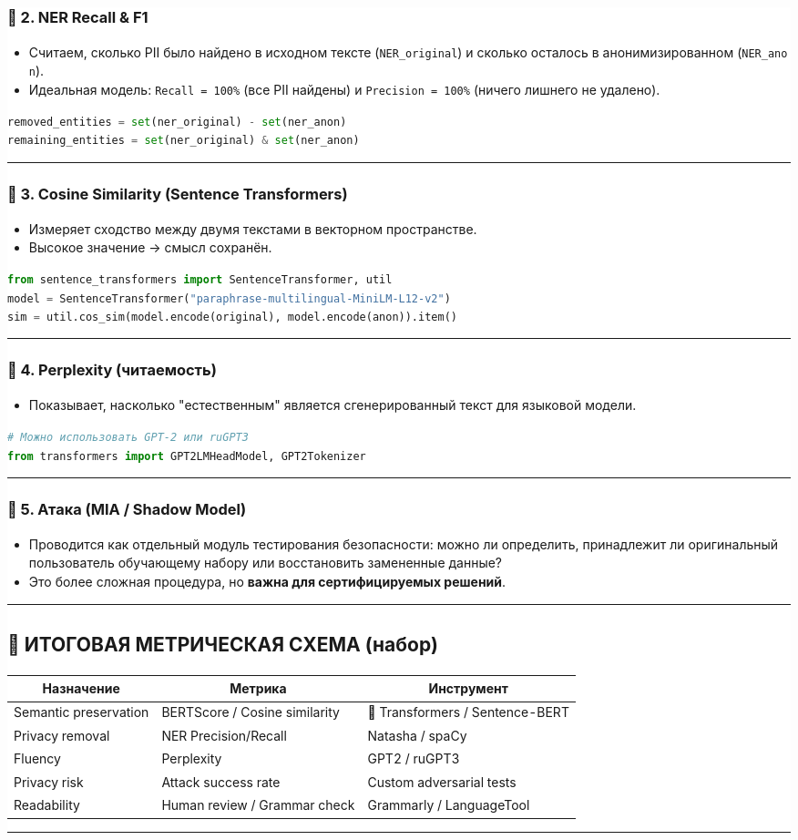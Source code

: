 
### 🔹 2. **NER Recall & F1**

* Считаем, сколько PII было найдено в исходном тексте (`NER_original`) и сколько осталось в анонимизированном (`NER_anon`).
* Идеальная модель: `Recall = 100%` (все PII найдены) и `Precision = 100%` (ничего лишнего не удалено).

```python
removed_entities = set(ner_original) - set(ner_anon)
remaining_entities = set(ner_original) & set(ner_anon)
```

---

### 🔹 3. **Cosine Similarity (Sentence Transformers)**

* Измеряет сходство между двумя текстами в векторном пространстве.
* Высокое значение → смысл сохранён.

```python
from sentence_transformers import SentenceTransformer, util
model = SentenceTransformer("paraphrase-multilingual-MiniLM-L12-v2")
sim = util.cos_sim(model.encode(original), model.encode(anon)).item()
```

---

### 🔹 4. **Perplexity (читаемость)**

* Показывает, насколько "естественным" является сгенерированный текст для языковой модели.

```python
# Можно использовать GPT-2 или ruGPT3
from transformers import GPT2LMHeadModel, GPT2Tokenizer
```

---

### 🔹 5. **Атака (MIA / Shadow Model)**

* Проводится как отдельный модуль тестирования безопасности: можно ли определить, принадлежит ли оригинальный пользователь обучающему набору или восстановить замененные данные?
* Это более сложная процедура, но **важна для сертифицируемых решений**.

---

## 📐 ИТОГОВАЯ МЕТРИЧЕСКАЯ СХЕМА (набор)

| Назначение            | Метрика                       | Инструмент                      |
| --------------------- | ----------------------------- | ------------------------------- |
| Semantic preservation | BERTScore / Cosine similarity | 🤗 Transformers / Sentence-BERT |
| Privacy removal       | NER Precision/Recall          | Natasha / spaCy                 |
| Fluency               | Perplexity                    | GPT2 / ruGPT3                   |
| Privacy risk          | Attack success rate           | Custom adversarial tests        |
| Readability           | Human review / Grammar check  | Grammarly / LanguageTool        |

---